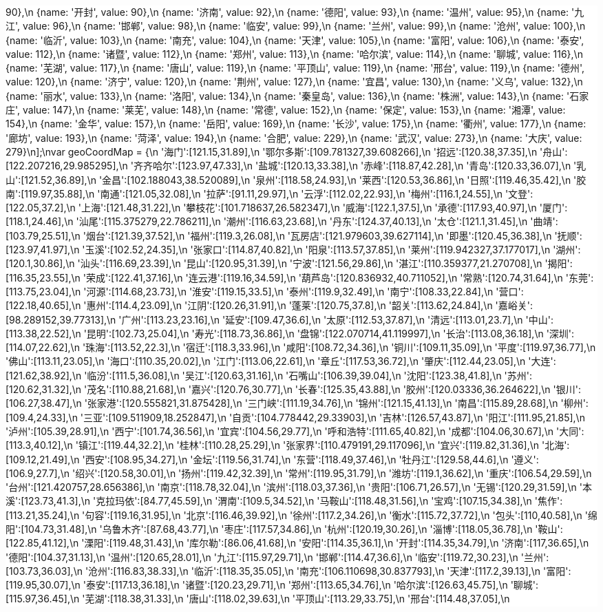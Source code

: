 90},\n     {name: '开封', value: 90},\n     {name: '济南', value: 92},\n     {name: '德阳', value: 93},\n     {name: '温州', value: 95},\n     {name: '九江', value: 96},\n     {name: '邯郸', value: 98},\n     {name: '临安', value: 99},\n     {name: '兰州', value: 99},\n     {name: '沧州', value: 100},\n     {name: '临沂', value: 103},\n     {name: '南充', value: 104},\n     {name: '天津', value: 105},\n     {name: '富阳', value: 106},\n     {name: '泰安', value: 112},\n     {name: '诸暨', value: 112},\n     {name: '郑州', value: 113},\n     {name: '哈尔滨', value: 114},\n     {name: '聊城', value: 116},\n     {name: '芜湖', value: 117},\n     {name: '唐山', value: 119},\n     {name: '平顶山', value: 119},\n     {name: '邢台', value: 119},\n     {name: '德州', value: 120},\n     {name: '济宁', value: 120},\n     {name: '荆州', value: 127},\n     {name: '宜昌', value: 130},\n     {name: '义乌', value: 132},\n     {name: '丽水', value: 133},\n     {name: '洛阳', value: 134},\n     {name: '秦皇岛', value: 136},\n     {name: '株洲', value: 143},\n     {name: '石家庄', value: 147},\n     {name: '莱芜', value: 148},\n     {name: '常德', value: 152},\n     {name: '保定', value: 153},\n     {name: '湘潭', value: 154},\n     {name: '金华', value: 157},\n     {name: '岳阳', value: 169},\n     {name: '长沙', value: 175},\n     {name: '衢州', value: 177},\n     {name: '廊坊', value: 193},\n     {name: '菏泽', value: 194},\n     {name: '合肥', value: 229},\n     {name: '武汉', value: 273},\n     {name: '大庆', value: 279}\n];\nvar geoCoordMap = {\n    '海门':[121.15,31.89],\n    '鄂尔多斯':[109.781327,39.608266],\n    '招远':[120.38,37.35],\n    '舟山':[122.207216,29.985295],\n    '齐齐哈尔':[123.97,47.33],\n    '盐城':[120.13,33.38],\n    '赤峰':[118.87,42.28],\n    '青岛':[120.33,36.07],\n    '乳山':[121.52,36.89],\n    '金昌':[102.188043,38.520089],\n    '泉州':[118.58,24.93],\n    '莱西':[120.53,36.86],\n    '日照':[119.46,35.42],\n    '胶南':[119.97,35.88],\n    '南通':[121.05,32.08],\n    '拉萨':[91.11,29.97],\n    '云浮':[112.02,22.93],\n    '梅州':[116.1,24.55],\n    '文登':[122.05,37.2],\n    '上海':[121.48,31.22],\n    '攀枝花':[101.718637,26.582347],\n    '威海':[122.1,37.5],\n    '承德':[117.93,40.97],\n    '厦门':[118.1,24.46],\n    '汕尾':[115.375279,22.786211],\n    '潮州':[116.63,23.68],\n    '丹东':[124.37,40.13],\n    '太仓':[121.1,31.45],\n    '曲靖':[103.79,25.51],\n    '烟台':[121.39,37.52],\n    '福州':[119.3,26.08],\n    '瓦房店':[121.979603,39.627114],\n    '即墨':[120.45,36.38],\n    '抚顺':[123.97,41.97],\n    '玉溪':[102.52,24.35],\n    '张家口':[114.87,40.82],\n    '阳泉':[113.57,37.85],\n    '莱州':[119.942327,37.177017],\n    '湖州':[120.1,30.86],\n    '汕头':[116.69,23.39],\n    '昆山':[120.95,31.39],\n    '宁波':[121.56,29.86],\n    '湛江':[110.359377,21.270708],\n    '揭阳':[116.35,23.55],\n    '荣成':[122.41,37.16],\n    '连云港':[119.16,34.59],\n    '葫芦岛':[120.836932,40.711052],\n    '常熟':[120.74,31.64],\n    '东莞':[113.75,23.04],\n    '河源':[114.68,23.73],\n    '淮安':[119.15,33.5],\n    '泰州':[119.9,32.49],\n    '南宁':[108.33,22.84],\n    '营口':[122.18,40.65],\n    '惠州':[114.4,23.09],\n    '江阴':[120.26,31.91],\n    '蓬莱':[120.75,37.8],\n    '韶关':[113.62,24.84],\n    '嘉峪关':[98.289152,39.77313],\n    '广州':[113.23,23.16],\n    '延安':[109.47,36.6],\n    '太原':[112.53,37.87],\n    '清远':[113.01,23.7],\n    '中山':[113.38,22.52],\n    '昆明':[102.73,25.04],\n    '寿光':[118.73,36.86],\n    '盘锦':[122.070714,41.119997],\n    '长治':[113.08,36.18],\n    '深圳':[114.07,22.62],\n    '珠海':[113.52,22.3],\n    '宿迁':[118.3,33.96],\n    '咸阳':[108.72,34.36],\n    '铜川':[109.11,35.09],\n    '平度':[119.97,36.77],\n    '佛山':[113.11,23.05],\n    '海口':[110.35,20.02],\n    '江门':[113.06,22.61],\n    '章丘':[117.53,36.72],\n    '肇庆':[112.44,23.05],\n    '大连':[121.62,38.92],\n    '临汾':[111.5,36.08],\n    '吴江':[120.63,31.16],\n    '石嘴山':[106.39,39.04],\n    '沈阳':[123.38,41.8],\n    '苏州':[120.62,31.32],\n    '茂名':[110.88,21.68],\n    '嘉兴':[120.76,30.77],\n    '长春':[125.35,43.88],\n    '胶州':[120.03336,36.264622],\n    '银川':[106.27,38.47],\n    '张家港':[120.555821,31.875428],\n    '三门峡':[111.19,34.76],\n    '锦州':[121.15,41.13],\n    '南昌':[115.89,28.68],\n    '柳州':[109.4,24.33],\n    '三亚':[109.511909,18.252847],\n    '自贡':[104.778442,29.33903],\n    '吉林':[126.57,43.87],\n    '阳江':[111.95,21.85],\n    '泸州':[105.39,28.91],\n    '西宁':[101.74,36.56],\n    '宜宾':[104.56,29.77],\n    '呼和浩特':[111.65,40.82],\n    '成都':[104.06,30.67],\n    '大同':[113.3,40.12],\n    '镇江':[119.44,32.2],\n    '桂林':[110.28,25.29],\n    '张家界':[110.479191,29.117096],\n    '宜兴':[119.82,31.36],\n    '北海':[109.12,21.49],\n    '西安':[108.95,34.27],\n    '金坛':[119.56,31.74],\n    '东营':[118.49,37.46],\n    '牡丹江':[129.58,44.6],\n    '遵义':[106.9,27.7],\n    '绍兴':[120.58,30.01],\n    '扬州':[119.42,32.39],\n    '常州':[119.95,31.79],\n    '潍坊':[119.1,36.62],\n    '重庆':[106.54,29.59],\n    '台州':[121.420757,28.656386],\n    '南京':[118.78,32.04],\n    '滨州':[118.03,37.36],\n    '贵阳':[106.71,26.57],\n    '无锡':[120.29,31.59],\n    '本溪':[123.73,41.3],\n    '克拉玛依':[84.77,45.59],\n    '渭南':[109.5,34.52],\n    '马鞍山':[118.48,31.56],\n    '宝鸡':[107.15,34.38],\n    '焦作':[113.21,35.24],\n    '句容':[119.16,31.95],\n    '北京':[116.46,39.92],\n    '徐州':[117.2,34.26],\n    '衡水':[115.72,37.72],\n    '包头':[110,40.58],\n    '绵阳':[104.73,31.48],\n    '乌鲁木齐':[87.68,43.77],\n    '枣庄':[117.57,34.86],\n    '杭州':[120.19,30.26],\n    '淄博':[118.05,36.78],\n    '鞍山':[122.85,41.12],\n    '溧阳':[119.48,31.43],\n    '库尔勒':[86.06,41.68],\n    '安阳':[114.35,36.1],\n    '开封':[114.35,34.79],\n    '济南':[117,36.65],\n    '德阳':[104.37,31.13],\n    '温州':[120.65,28.01],\n    '九江':[115.97,29.71],\n    '邯郸':[114.47,36.6],\n    '临安':[119.72,30.23],\n    '兰州':[103.73,36.03],\n    '沧州':[116.83,38.33],\n    '临沂':[118.35,35.05],\n    '南充':[106.110698,30.837793],\n    '天津':[117.2,39.13],\n    '富阳':[119.95,30.07],\n    '泰安':[117.13,36.18],\n    '诸暨':[120.23,29.71],\n    '郑州':[113.65,34.76],\n    '哈尔滨':[126.63,45.75],\n    '聊城':[115.97,36.45],\n    '芜湖':[118.38,31.33],\n    '唐山':[118.02,39.63],\n    '平顶山':[113.29,33.75],\n    '邢台':[114.48,37.05],\n